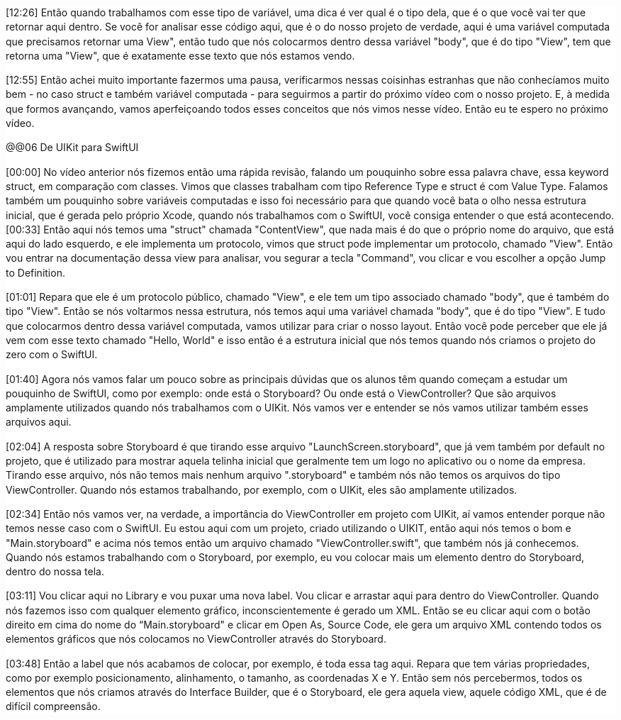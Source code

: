 [12:26] Então quando trabalhamos com esse tipo de variável, uma dica é ver qual é o tipo dela, que é o que você vai ter que retornar aqui dentro. Se você for analisar esse código aqui, que é o do nosso projeto de verdade, aqui é uma variável computada que precisamos retornar uma View", então tudo que nós colocarmos dentro dessa variável "body", que é do tipo "View", tem que retorna uma "View", que é exatamente esse texto que nós estamos vendo.

[12:55] Então achei muito importante fazermos uma pausa, verificarmos nessas coisinhas estranhas que não conhecíamos muito bem - no caso struct e também variável computada - para seguirmos a partir do próximo vídeo com o nosso projeto. E, à medida que formos avançando, vamos aperfeiçoando todos esses conceitos que nós vimos nesse vídeo. Então eu te espero no próximo vídeo.

@@06
De UIKit para SwiftUI

[00:00] No vídeo anterior nós fizemos então uma rápida revisão, falando um pouquinho sobre essa palavra chave, essa keyword struct, em comparação com classes. Vimos que classes trabalham com tipo Reference Type e struct é com Value Type. Falamos também um pouquinho sobre variáveis computadas e isso foi necessário para que quando você bata o olho nessa estrutura inicial, que é gerada pelo próprio Xcode, quando nós trabalhamos com o SwiftUI, você consiga entender o que está acontecendo.
[00:33] Então aqui nós temos uma "struct" chamada "ContentView", que nada mais é do que o próprio nome do arquivo, que está aqui do lado esquerdo, e ele implementa um protocolo, vimos que struct pode implementar um protocolo, chamado "View". Então vou entrar na documentação dessa view para analisar, vou segurar a tecla "Command", vou clicar e vou escolher a opção Jump to Definition.

[01:01] Repara que ele é um protocolo público, chamado "View", e ele tem um tipo associado chamado "body", que é também do tipo "View". Então se nós voltarmos nessa estrutura, nós temos aqui uma variável chamada "body", que é do tipo "View". E tudo que colocarmos dentro dessa variável computada, vamos utilizar para criar o nosso layout. Então você pode perceber que ele já vem com esse texto chamado "Hello, World" e isso então é a estrutura inicial que nós temos quando nós criamos o projeto do zero com o SwiftUI.

[01:40] Agora nós vamos falar um pouco sobre as principais dúvidas que os alunos têm quando começam a estudar um pouquinho de SwiftUI, como por exemplo: onde está o Storyboard? Ou onde está o ViewController? Que são arquivos amplamente utilizados quando nós trabalhamos com o UIKit. Nós vamos ver e entender se nós vamos utilizar também esses arquivos aqui.

[02:04] A resposta sobre Storyboard é que tirando esse arquivo "LaunchScreen.storyboard", que já vem também por default no projeto, que é utilizado para mostrar aquela telinha inicial que geralmente tem um logo no aplicativo ou o nome da empresa. Tirando esse arquivo, nós não temos mais nenhum arquivo ".storyboard" e também nós não temos os arquivos do tipo ViewController. Quando nós estamos trabalhando, por exemplo, com o UIKit, eles são amplamente utilizados.

[02:34] Então nós vamos ver, na verdade, a importância do ViewController em projeto com UIKit, aí vamos entender porque não temos nesse caso com o SwiftUI. Eu estou aqui com um projeto, criado utilizando o UIKIT, então aqui nós temos o bom e "Main.storyboard" e acima nós temos então um arquivo chamado "ViewController.swift", que também nós já conhecemos. Quando nós estamos trabalhando com o Storyboard, por exemplo, eu vou colocar mais um elemento dentro do Storyboard, dentro do nossa tela.

[03:11] Vou clicar aqui no Library e vou puxar uma nova label. Vou clicar e arrastar aqui para dentro do ViewController. Quando nós fazemos isso com qualquer elemento gráfico, inconscientemente é gerado um XML. Então se eu clicar aqui com o botão direito em cima do nome do “Main.storyboard" e clicar em Open As, Source Code, ele gera um arquivo XML contendo todos os elementos gráficos que nós colocamos no ViewController através do Storyboard.

[03:48] Então a label que nós acabamos de colocar, por exemplo, é toda essa tag aqui. Repara que tem várias propriedades, como por exemplo posicionamento, alinhamento, o tamanho, as coordenadas X e Y. Então sem nós percebermos, todos os elementos que nós criamos através do Interface Builder, que é o Storyboard, ele gera aquela view, aquele código XML, que é de difícil compreensão.
